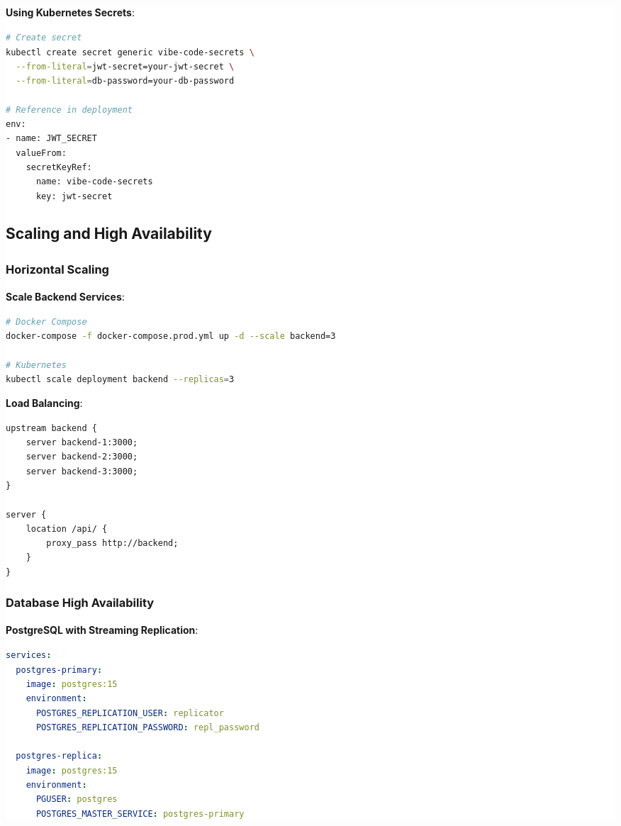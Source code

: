 **Using Kubernetes Secrets**:

```bash
# Create secret
kubectl create secret generic vibe-code-secrets \
  --from-literal=jwt-secret=your-jwt-secret \
  --from-literal=db-password=your-db-password

# Reference in deployment
env:
- name: JWT_SECRET
  valueFrom:
    secretKeyRef:
      name: vibe-code-secrets
      key: jwt-secret
```

## Scaling and High Availability

### Horizontal Scaling

**Scale Backend Services**:

```bash
# Docker Compose
docker-compose -f docker-compose.prod.yml up -d --scale backend=3

# Kubernetes
kubectl scale deployment backend --replicas=3
```

**Load Balancing**:

```nginx
upstream backend {
    server backend-1:3000;
    server backend-2:3000;
    server backend-3:3000;
}

server {
    location /api/ {
        proxy_pass http://backend;
    }
}
```

### Database High Availability

**PostgreSQL with Streaming Replication**:

```yaml
services:
  postgres-primary:
    image: postgres:15
    environment:
      POSTGRES_REPLICATION_USER: replicator
      POSTGRES_REPLICATION_PASSWORD: repl_password

  postgres-replica:
    image: postgres:15
    environment:
      PGUSER: postgres
      POSTGRES_MASTER_SERVICE: postgres-primary
```
